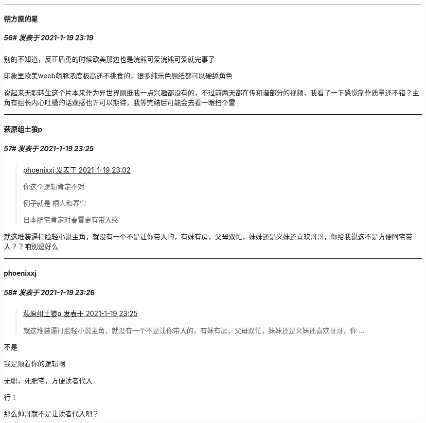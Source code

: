 



*****

####  朔方原的星  
##### 56#       发表于 2021-1-19 23:19




别的不知道，反正盾勇的时候欧美那边也是浣熊可爱浣熊可爱就完事了

印象里欧美weeb萌豚浓度极高还不挑食的，很多纯乐色厕纸都可以硬舔角色

说起来无职转生这个片本来作为异世界厕纸我一点兴趣都没有的，不过前两天都在传和谐部分的视频，我看了一下感觉制作质量还不错？主角有组长内心吐槽的话观感也许可以期待，我等完结后可能会去看一眼扫个雷







*****

####  萩原组土狼p  
##### 57#       发表于 2021-1-19 23:25



<blockquote><a href="httphttps://bbs.saraba1st.com/2b/forum.php?mod=redirect&amp;goto=findpost&amp;pid=50087369&amp;ptid=1983663" target="_blank">phoenixxj 发表于 2021-1-19 23:02</a>

你这个逻辑肯定不对

例子就是 桐人和春雪

日本肥宅肯定对春雪更有带入感</blockquote>
就这堆装逼打脸轻小说主角，就没有一个不是让你带入的，有妹有房，父母双忙，妹妹还是义妹还喜欢哥哥，你给我说这不是方便阿宅带入？？咱别逗好么







*****

####  phoenixxj  
##### 58#       发表于 2021-1-19 23:26



<blockquote><a href="httphttps://bbs.saraba1st.com/2b/forum.php?mod=redirect&amp;goto=findpost&amp;pid=50087599&amp;ptid=1983663" target="_blank">萩原组土狼p 发表于 2021-1-19 23:25</a>

就这堆装逼打脸轻小说主角，就没有一个不是让你带入的，有妹有房，父母双忙，妹妹还是义妹还喜欢哥哥，你 ...</blockquote>
不是

我是顺着你的逻辑啊

无职，死肥宅，方便读者代入

行！

那么帅哥就不是让读者代入吧？
